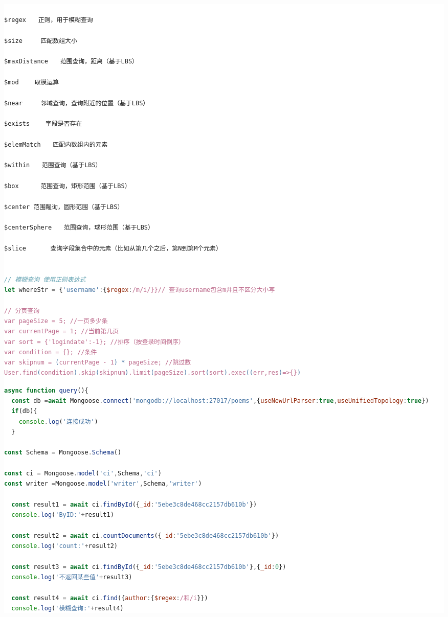 ```js

$regex　　正则，用于模糊查询

$size　　　匹配数组大小

$maxDistance　　范围查询，距离（基于LBS）

$mod　　 取模运算

$near　　　邻域查询，查询附近的位置（基于LBS）

$exists　　 字段是否存在

$elemMatch　　匹配内数组内的元素

$within　　范围查询（基于LBS）

$box　　　 范围查询，矩形范围（基于LBS）

$center 范围醒询，圆形范围（基于LBS）

$centerSphere　　范围查询，球形范围（基于LBS）

$slice　　　　查询字段集合中的元素（比如从第几个之后，第N到第M个元素）


// 模糊查询 使用正则表达式
let whereStr = {'username':{$regex:/m/i/}}// 查询username包含m并且不区分大小写
                
// 分页查询
var pageSize = 5; //一页多少条 
var currentPage = 1; //当前第几页 
var sort = {'logindate':-1}; //排序（按登录时间倒序） 
var condition = {}; //条件 
var skipnum = (currentPage - 1) * pageSize; //跳过数 
User.find(condition).skip(skipnum).limit(pageSize).sort(sort).exec((err,res)=>{})

```

```js
async function query(){
  const db =await Mongoose.connect('mongodb://localhost:27017/poems',{useNewUrlParser:true,useUnifiedTopology:true})
  if(db){
    console.log('连接成功')
  }

const Schema = Mongoose.Schema()

const ci = Mongoose.model('ci',Schema,'ci')
const writer =Mongoose.model('writer',Schema,'writer')

  const result1 = await ci.findById({_id:'5ebe3c8de468cc2157db610b'})
  console.log('ByID:'+result1)

  const result2 = await ci.countDocuments({_id:'5ebe3c8de468cc2157db610b'})
  console.log('count:'+result2)

  const result3 = await ci.findById({_id:'5ebe3c8de468cc2157db610b'},{_id:0})
  console.log('不返回某些值'+result3)

  const result4 = await ci.find({author:{$regex:/和/i}})
  console.log('模糊查询:'+result4)

```
